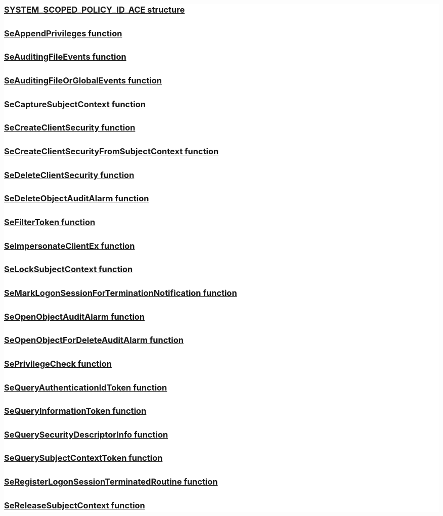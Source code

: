 ### [SYSTEM_SCOPED_POLICY_ID_ACE structure](content\ntifs\ns-ntifs--system-scoped-policy-id-ace.md)
### [SeAppendPrivileges function](content\ntifs\nf-ntifs-seappendprivileges.md)
### [SeAuditingFileEvents function](content\ntifs\nf-ntifs-seauditingfileevents.md)
### [SeAuditingFileOrGlobalEvents function](content\ntifs\nf-ntifs-seauditingfileorglobalevents.md)
### [SeCaptureSubjectContext function](content\ntifs\nf-ntifs-secapturesubjectcontext.md)
### [SeCreateClientSecurity function](content\ntifs\nf-ntifs-secreateclientsecurity.md)
### [SeCreateClientSecurityFromSubjectContext function](content\ntifs\nf-ntifs-secreateclientsecurityfromsubjectcontext.md)
### [SeDeleteClientSecurity function](content\ntifs\nf-ntifs-sedeleteclientsecurity.md)
### [SeDeleteObjectAuditAlarm function](content\ntifs\nf-ntifs-sedeleteobjectauditalarm.md)
### [SeFilterToken function](content\ntifs\nf-ntifs-sefiltertoken.md)
### [SeImpersonateClientEx function](content\ntifs\nf-ntifs-seimpersonateclientex.md)
### [SeLockSubjectContext function](content\ntifs\nf-ntifs-selocksubjectcontext.md)
### [SeMarkLogonSessionForTerminationNotification function](content\ntifs\nf-ntifs-semarklogonsessionforterminationnotification.md)
### [SeOpenObjectAuditAlarm function](content\ntifs\nf-ntifs-seopenobjectauditalarm.md)
### [SeOpenObjectForDeleteAuditAlarm function](content\ntifs\nf-ntifs-seopenobjectfordeleteauditalarm.md)
### [SePrivilegeCheck function](content\ntifs\nf-ntifs-seprivilegecheck.md)
### [SeQueryAuthenticationIdToken function](content\ntifs\nf-ntifs-sequeryauthenticationidtoken.md)
### [SeQueryInformationToken function](content\ntifs\nf-ntifs-sequeryinformationtoken.md)
### [SeQuerySecurityDescriptorInfo function](content\ntifs\nf-ntifs-sequerysecuritydescriptorinfo.md)
### [SeQuerySubjectContextToken function](content\ntifs\nf-ntifs-sequerysubjectcontexttoken.md)
### [SeRegisterLogonSessionTerminatedRoutine function](content\ntifs\nf-ntifs-seregisterlogonsessionterminatedroutine.md)
### [SeReleaseSubjectContext function](content\ntifs\nf-ntifs-sereleasesubjectcontext.md)